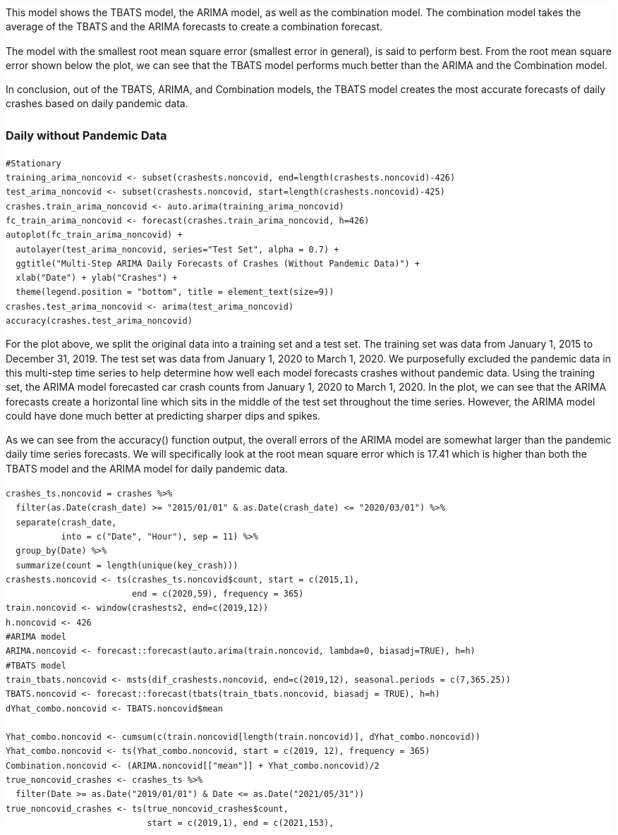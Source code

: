 This model shows the TBATS model, the ARIMA model, as well as the combination model. The combination model takes the average of the TBATS and the ARIMA forecasts to create a combination forecast. 

The model with the smallest root mean square error (smallest error in general), is said to perform best. From the root mean square error shown below the plot, we can see that the TBATS model performs much better than the ARIMA and the Combination model.

In conclusion, out of the TBATS, ARIMA, and Combination models, the TBATS model creates the most accurate forecasts of daily crashes based on daily pandemic data. 

### Daily without Pandemic Data 

```{r ms-arima-noncovid, echo=FALSE, fig.width = 10}
#Stationary
training_arima_noncovid <- subset(crashests.noncovid, end=length(crashests.noncovid)-426)
test_arima_noncovid <- subset(crashests.noncovid, start=length(crashests.noncovid)-425)
crashes.train_arima_noncovid <- auto.arima(training_arima_noncovid)
fc_train_arima_noncovid <- forecast(crashes.train_arima_noncovid, h=426)
autoplot(fc_train_arima_noncovid) + 
  autolayer(test_arima_noncovid, series="Test Set", alpha = 0.7) + 
  ggtitle("Multi-Step ARIMA Daily Forecasts of Crashes (Without Pandemic Data)") + 
  xlab("Date") + ylab("Crashes") + 
  theme(legend.position = "bottom", title = element_text(size=9))
crashes.test_arima_noncovid <- arima(test_arima_noncovid)
accuracy(crashes.test_arima_noncovid)
```

For the plot above, we split the original data into a training set and a test set. The training set was data from January 1, 2015 to December 31, 2019. The test set was data from January 1, 2020 to March 1, 2020. We purposefully excluded the pandemic data in this multi-step time series to help determine how well each model forecasts crashes without pandemic data. Using the training set, the ARIMA model forecasted car crash counts from January 1, 2020 to March 1, 2020. In the plot, we can see that the ARIMA forecasts create a horizontal line which sits in the middle of the test set throughout the time series. However, the ARIMA model could have done much better at predicting sharper dips and spikes. 

As we can see from the accuracy() function output, the overall errors of the ARIMA model are somewhat larger than the pandemic daily time series forecasts. We will specifically look at the root mean square error which is 17.41 which is higher than both the TBATS model and the ARIMA model for daily pandemic data. 

```{r combination-noncovid, echo=FALSE, message=FALSE, fig.width = 10}
crashes_ts.noncovid = crashes %>%
  filter(as.Date(crash_date) >= "2015/01/01" & as.Date(crash_date) <= "2020/03/01") %>%
  separate(crash_date, 
           into = c("Date", "Hour"), sep = 11) %>%
  group_by(Date) %>%
  summarize(count = length(unique(key_crash)))
crashests.noncovid <- ts(crashes_ts.noncovid$count, start = c(2015,1), 
                         end = c(2020,59), frequency = 365)
train.noncovid <- window(crashests2, end=c(2019,12))
h.noncovid <- 426
#ARIMA model 
ARIMA.noncovid <- forecast::forecast(auto.arima(train.noncovid, lambda=0, biasadj=TRUE), h=h)
#TBATS model 
train_tbats.noncovid <- msts(dif_crashests.noncovid, end=c(2019,12), seasonal.periods = c(7,365.25))
TBATS.noncovid <- forecast::forecast(tbats(train_tbats.noncovid, biasadj = TRUE), h=h)
dYhat_combo.noncovid <- TBATS.noncovid$mean
  
Yhat_combo.noncovid <- cumsum(c(train.noncovid[length(train.noncovid)], dYhat_combo.noncovid))
Yhat_combo.noncovid <- ts(Yhat_combo.noncovid, start = c(2019, 12), frequency = 365)
Combination.noncovid <- (ARIMA.noncovid[["mean"]] + Yhat_combo.noncovid)/2
true_noncovid_crashes <- crashes_ts %>%
  filter(Date >= as.Date("2019/01/01") & Date <= as.Date("2021/05/31"))
true_noncovid_crashes <- ts(true_noncovid_crashes$count, 
                            start = c(2019,1), end = c(2021,153), 
```